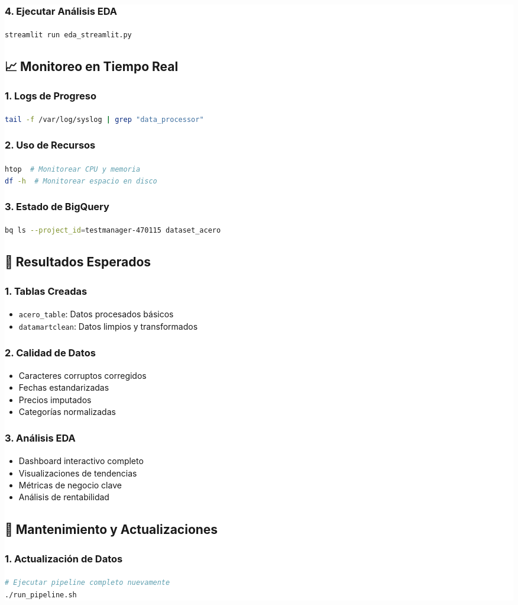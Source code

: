 ### 4. Ejecutar Análisis EDA
```bash
streamlit run eda_streamlit.py
```

## 📈 Monitoreo en Tiempo Real

### 1. Logs de Progreso
```bash
tail -f /var/log/syslog | grep "data_processor"
```

### 2. Uso de Recursos
```bash
htop  # Monitorear CPU y memoria
df -h  # Monitorear espacio en disco
```

### 3. Estado de BigQuery
```bash
bq ls --project_id=testmanager-470115 dataset_acero
```

## 🎯 Resultados Esperados

### 1. Tablas Creadas
- `acero_table`: Datos procesados básicos
- `datamartclean`: Datos limpios y transformados

### 2. Calidad de Datos
- Caracteres corruptos corregidos
- Fechas estandarizadas
- Precios imputados
- Categorías normalizadas

### 3. Análisis EDA
- Dashboard interactivo completo
- Visualizaciones de tendencias
- Métricas de negocio clave
- Análisis de rentabilidad

## 🔄 Mantenimiento y Actualizaciones

### 1. Actualización de Datos
```bash
# Ejecutar pipeline completo nuevamente
./run_pipeline.sh
```
